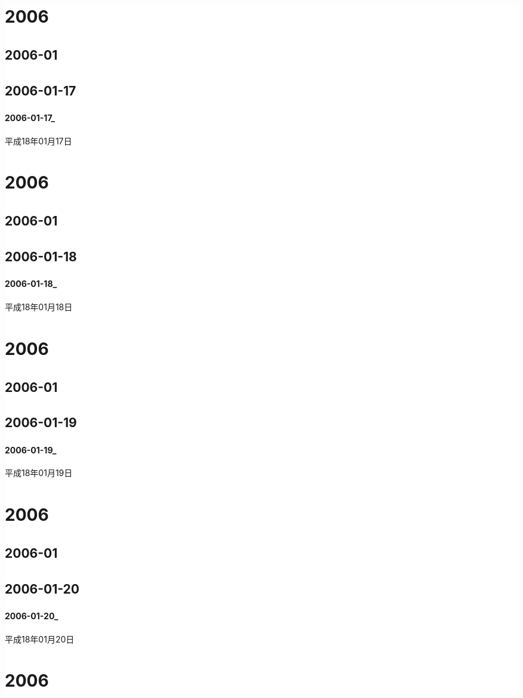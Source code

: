 
# 2006

## 2006-01

## 2006-01-17

#### 2006-01-17_

平成18年01月17日


# 2006

## 2006-01

## 2006-01-18

#### 2006-01-18_

平成18年01月18日


# 2006

## 2006-01

## 2006-01-19

#### 2006-01-19_

平成18年01月19日


# 2006

## 2006-01

## 2006-01-20

#### 2006-01-20_

平成18年01月20日


# 2006
